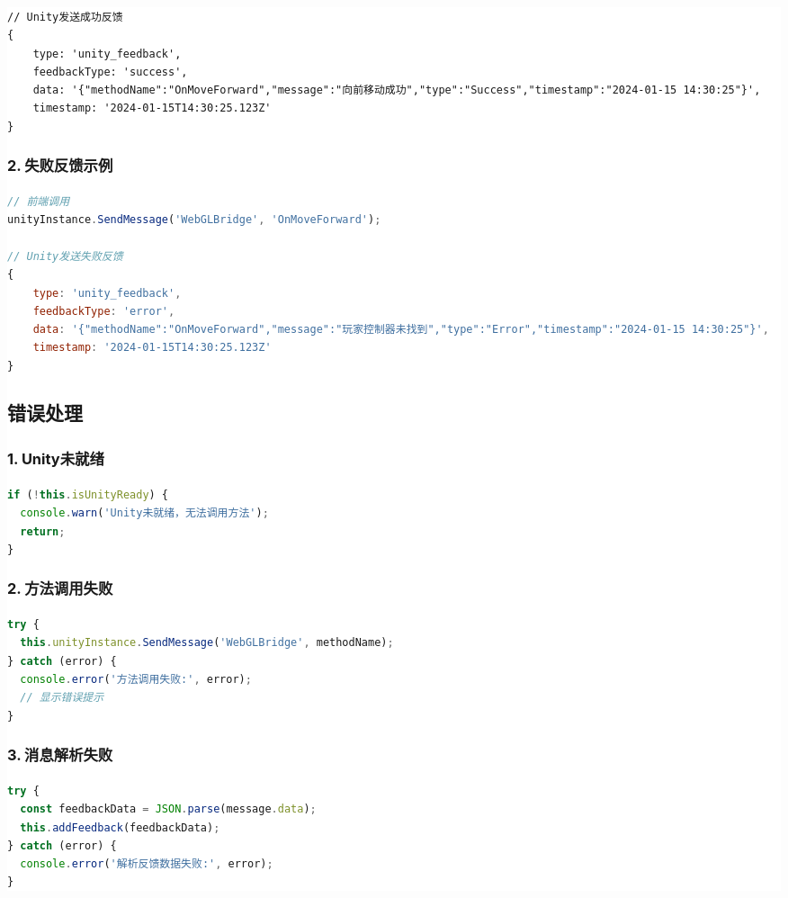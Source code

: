 ```vue
// Unity发送成功反馈
{
    type: 'unity_feedback',
    feedbackType: 'success',
    data: '{"methodName":"OnMoveForward","message":"向前移动成功","type":"Success","timestamp":"2024-01-15 14:30:25"}',
    timestamp: '2024-01-15T14:30:25.123Z'
}
```

### 2. 失败反馈示例
```javascript
// 前端调用
unityInstance.SendMessage('WebGLBridge', 'OnMoveForward');

// Unity发送失败反馈
{
    type: 'unity_feedback',
    feedbackType: 'error',
    data: '{"methodName":"OnMoveForward","message":"玩家控制器未找到","type":"Error","timestamp":"2024-01-15 14:30:25"}',
    timestamp: '2024-01-15T14:30:25.123Z'
}
```

## 错误处理

### 1. Unity未就绪
```javascript
if (!this.isUnityReady) {
  console.warn('Unity未就绪，无法调用方法');
  return;
}
```

### 2. 方法调用失败
```javascript
try {
  this.unityInstance.SendMessage('WebGLBridge', methodName);
} catch (error) {
  console.error('方法调用失败:', error);
  // 显示错误提示
}
```

### 3. 消息解析失败
```javascript
try {
  const feedbackData = JSON.parse(message.data);
  this.addFeedback(feedbackData);
} catch (error) {
  console.error('解析反馈数据失败:', error);
}
```
